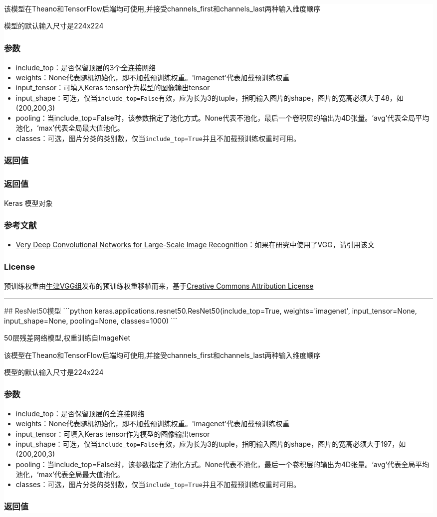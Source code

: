 该模型在Theano和TensorFlow后端均可使用,并接受channels_first和channels_last两种输入维度顺序

模型的默认输入尺寸是224x224
### 参数
* include_top：是否保留顶层的3个全连接网络
* weights：None代表随机初始化，即不加载预训练权重。'imagenet'代表加载预训练权重
* input_tensor：可填入Keras tensor作为模型的图像输出tensor
* input_shape：可选，仅当`include_top=False`有效，应为长为3的tuple，指明输入图片的shape，图片的宽高必须大于48，如(200,200,3)
* pooling：当include_top=False时，该参数指定了池化方式。None代表不池化，最后一个卷积层的输出为4D张量。‘avg’代表全局平均池化，‘max’代表全局最大值池化。
* classes：可选，图片分类的类别数，仅当`include_top=True`并且不加载预训练权重时可用。
### 返回值
### 返回值

Keras 模型对象

### 参考文献

* [Very Deep Convolutional Networks for Large-Scale Image Recognition](https://arxiv.org/abs/1409.1556)：如果在研究中使用了VGG，请引用该文

### License
预训练权重由[牛津VGG组](http://www.robots.ox.ac.uk/~vgg/research/very_deep/)发布的预训练权重移植而来，基于[Creative Commons Attribution License](https://creativecommons.org/licenses/by/4.0/)

***

<a name='resnet50'>
<font color='#404040'>
## ResNet50模型
</font>
</a>
```python
keras.applications.resnet50.ResNet50(include_top=True, weights='imagenet',
          						input_tensor=None, input_shape=None,
          						pooling=None,
          						classes=1000)
```

50层残差网络模型,权重训练自ImageNet

该模型在Theano和TensorFlow后端均可使用,并接受channels_first和channels_last两种输入维度顺序

模型的默认输入尺寸是224x224

### 参数
* include_top：是否保留顶层的全连接网络
* weights：None代表随机初始化，即不加载预训练权重。'imagenet'代表加载预训练权重
* input_tensor：可填入Keras tensor作为模型的图像输出tensor
* input_shape：可选，仅当`include_top=False`有效，应为长为3的tuple，指明输入图片的shape，图片的宽高必须大于197，如(200,200,3)
* pooling：当include_top=False时，该参数指定了池化方式。None代表不池化，最后一个卷积层的输出为4D张量。‘avg’代表全局平均池化，‘max’代表全局最大值池化。
* classes：可选，图片分类的类别数，仅当`include_top=True`并且不加载预训练权重时可用。
### 返回值
